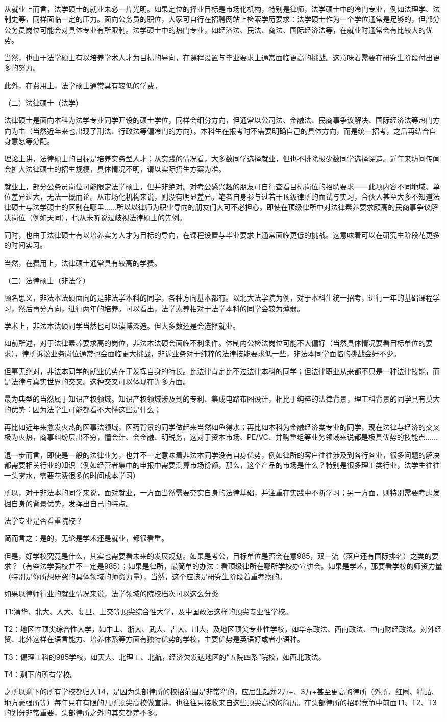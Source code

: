 从就业上而言，法学硕士的就业未必一片光明。如果定位的择业目标是市场化机构，特别是律师，法学硕士中的冷门专业，例如法理学、法制史等，同样面临一定的压力。面向公务员的职位，大家可自行在招聘网站上检索学历要求：法学硕士作为一个学位通常是足够的，但部分公务员岗位可能会对具体专业有所限制。法学硕士中的热门专业，如经济法、民法、商法、国际经济法等，在就业时通常会有比较大的优势。

当然，也由于法学硕士有以培养学术人才为目标的导向，在课程设置与毕业要求上通常面临更高的挑战。这意味着需要在研究生阶段付出更多的努力。

此外，在费用上，法学硕士通常具有较低的学费。

（二）法律硕士（法学）

法律硕士是面向本科为法学专业同学开设的硕士学位，同样会细分方向，但通常以公司法、金融法、民商事争议解决、国际经济法等热门方向为主（当然近年来也出现了刑法、行政法等偏冷门的方向）。本科生在报考时不需要明确自己的具体方向，而是统一招考，之后再结合自身意愿等分配。

理论上讲，法律硕士的目标是培养实务型人才；从实践的情况看，大多数同学选择就业，但也不排除极少数同学选择深造。近年来坊间传闻会扩大法律硕士的招生规模，具体情况不明，请以实际招生方案为准。

就业上，部分公务员岗位可能限定法学硕士，但并非绝对。对考公感兴趣的朋友可自行查看目标岗位的招聘要求——此项内容不同地域、单位差异过大，无法一概而论。从市场化机构来说，则没有明显差异。笔者自身参与过若干顶级律所的面试与实习，合伙人甚至大多不知道法律硕士与法学硕士的区别在哪里……所以以律师为职业导向的朋友们大可不必担心。即使在顶级律所中对法律素养要求颇高的民商事争议解决岗位（例如天同），也从未听说过歧视法律硕士的先例。

同时，也由于法律硕士有以培养实务人才为目标的导向，在课程设置与毕业要求上通常面临更低的挑战。这意味着可以在研究生阶段花更多的时间实习。

当然，在费用上，法律硕士通常具有较高的学费。

（三）法律硕士（非法学）

顾名思义，非法本法硕面向的是非法学本科的同学，各种方向基本都有。以北大法学院为例，对于本科生统一招考，进行一年的基础课程学习，然后再分方向，进行两年的培养。可以看出，法学素养相对于法学本科的同学会较为薄弱。

学术上，非法本法硕同学当然也可以读博深造。但大多数还是会选择就业。

如前所述，对于法律素养要求高的岗位，非法本法硕会面临不利条件。体制内公检法岗位可能不大偏好（当然具体情况要看目标单位的要求），律所诉讼业务岗位通常也会面临更大挑战，非诉业务对于纯粹的法律技能要求低一些，非法本同学面临的挑战会好不少。

但事无绝对，非法本同学的就业优势在于发挥自身的特长。比法律肯定比不过法律本科的同学；但法律职业从来都不只是一种法律技能，而是法律与真实世界的交叉。这种交叉可以体现在许多方面。

最为典型的当然属于知识产权领域。知识产权领域涉及到的专利、集成电路布图设计，相比于纯粹的法律背景，理工科背景的同学具有莫大的优势：因为法学生可能都看不大懂这些是什么；

再比如近年来愈发火热的医事法领域，医药背景的同学做起来当然如鱼得水；再比如本科为金融经济类专业的同学，现在法律与经济的交叉极为火热，商事纠纷层出不穷，懂会计、会金融、明税务，这对于资本市场、PE/VC、并购重组等业务领域来说都是极具优势的技能点……

退一步而言，即使是一般的法律业务，也并不一定意味着非法本同学没有自身优势，例如律所的客户往往涉及到各行各业，很多问题的解决都需要相关行业的知识（例如经营者集中的申报中需要测算市场份额，那么，这个产品的市场是什么？特别是很多理工类行业，法学生往往一头雾水，需要花费很多的时间成本学习）

所以，对于非法本的同学来说，面对就业，一方面当然需要夯实自身的法律基础，并注重在实践中不断学习；另一方面，则特别需要考虑发掘自身的背景优势，发挥出自己的特点。

法学专业是否看重院校？

简而言之：是的，无论是学术还是就业，都很看重。

但是，好学校究竟是什么，其实也需要看未来的发展规划。如果是考公，目标单位是否会在意985，双一流（落户还有国际排名）之类的要求？（有些法学强校并不一定是985）；如果是律所，最简单的办法：看顶级律所在哪所学校办宣讲会。如果是学术，那要看学校的师资力量（特别是你所想研究的具体领域的师资力量），当然，这个应该是研究生阶段着重考察的。

如果以律师行业的就业情况来说，法学领域的院校档次可以这么分类

T1:清华、北大、人大、复旦、上交等顶尖综合性大学，及中国政法这样的顶尖专业性学校。

T2：地区性顶尖综合性大学，如中山、浙大、武大、吉大、川大，及地区顶尖专业性学校，如华东政法、西南政法、中南财经政法。对外经贸、北外这样在语言能力、培养体系等方面有独特优势的学校，主要优势是英语好或者小语种。

T3：偏理工科的985学校，如天大、北理工、北航，经济欠发达地区的“五院四系”院校，如西北政法。

T4：剩下的所有学校。

之所以剩下的所有学校都归入T4，是因为头部律所的校招范围是非常窄的，应届生起薪2万+、3万+甚至更高的律所（外所、红圈、精品、地方豪强所等）每年只在有限的几所顶尖高校做宣讲，也往往只接收来自这些顶尖高校的简历。在头部律所的招聘竞争中前面T1、T2、T3的划分非常重要，头部律所之外的其实都差不多。
